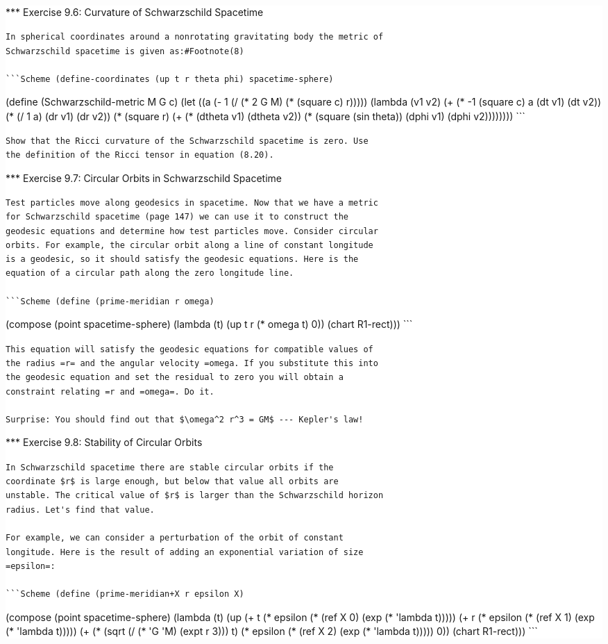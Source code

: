 *** Exercise 9.6: Curvature of Schwarzschild Spacetime

    In spherical coordinates around a nonrotating gravitating body the metric of
    Schwarzschild spacetime is given as:#Footnote(8)

    ```Scheme (define-coordinates (up t r theta phi) spacetime-sphere)

(define (Schwarzschild-metric M G c)
  (let ((a (- 1 (/ (* 2 G M) (* (square c) r)))))
    (lambda (v1 v2)
      (+ (* -1 (square c) a (dt v1) (dt v2))
         (* (/ 1 a) (dr v1) (dr v2))
         (* (square r)
            (+ (* (dtheta v1) (dtheta v2))
               (* (square (sin theta))
                  (dphi v1) (dphi v2))))))))
    ```

    Show that the Ricci curvature of the Schwarzschild spacetime is zero. Use
    the definition of the Ricci tensor in equation (8.20).

*** Exercise 9.7: Circular Orbits in Schwarzschild Spacetime

    Test particles move along geodesics in spacetime. Now that we have a metric
    for Schwarzschild spacetime (page 147) we can use it to construct the
    geodesic equations and determine how test particles move. Consider circular
    orbits. For example, the circular orbit along a line of constant longitude
    is a geodesic, so it should satisfy the geodesic equations. Here is the
    equation of a circular path along the zero longitude line.

    ```Scheme (define (prime-meridian r omega)
  (compose (point spacetime-sphere)
           (lambda (t) (up t r (* omega t) 0))
           (chart R1-rect)))
    ```

    This equation will satisfy the geodesic equations for compatible values of
    the radius =r= and the angular velocity =omega. If you substitute this into
    the geodesic equation and set the residual to zero you will obtain a
    constraint relating =r and =omega=. Do it.

    Surprise: You should find out that $\omega^2 r^3 = GM$ --- Kepler's law!

*** Exercise 9.8: Stability of Circular Orbits

    In Schwarzschild spacetime there are stable circular orbits if the
    coordinate $r$ is large enough, but below that value all orbits are
    unstable. The critical value of $r$ is larger than the Schwarzschild horizon
    radius. Let's find that value.

    For example, we can consider a perturbation of the orbit of constant
    longitude. Here is the result of adding an exponential variation of size
    =epsilon=:

    ```Scheme (define (prime-meridian+X r epsilon X)
  (compose
   (point spacetime-sphere)
   (lambda (t)
     (up (+ t (* epsilon (* (ref X 0) (exp (* 'lambda t)))))
         (+ r (* epsilon (* (ref X 1) (exp (* 'lambda t)))))
         (+ (* (sqrt (/ (* 'G 'M) (expt r 3))) t)
            (* epsilon (* (ref X 2) (exp (* 'lambda t)))))
         0))
   (chart R1-rect)))
    ```
